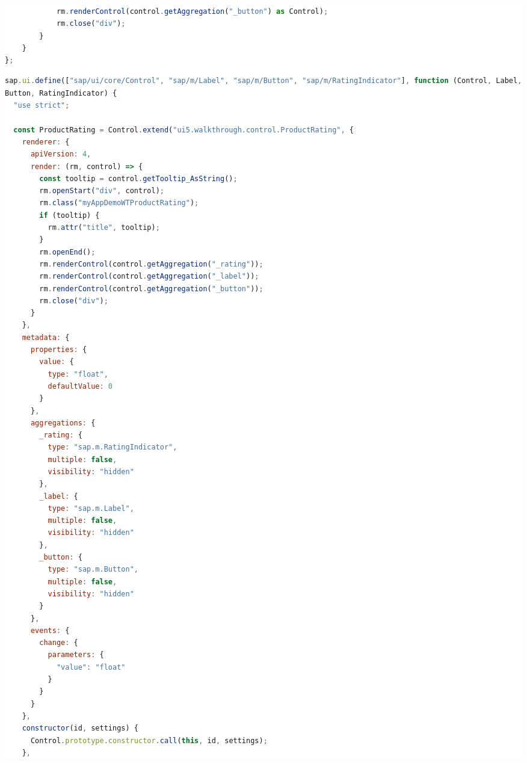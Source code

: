 ```ts
			rm.renderControl(control.getAggregation("_button") as Control);
			rm.close("div");
		}
	}
};
```

```js
sap.ui.define(["sap/ui/core/Control", "sap/m/Label", "sap/m/Button", "sap/m/RatingIndicator"], function (Control, Label, Button, RatingIndicator) {
  "use strict";

  const ProductRating = Control.extend("ui5.walkthrough.control.ProductRating", {
    renderer: {
      apiVersion: 4,
      render: (rm, control) => {
        const tooltip = control.getTooltip_AsString();
        rm.openStart("div", control);
        rm.class("myAppDemoWTProductRating");
        if (tooltip) {
          rm.attr("title", tooltip);
        }
        rm.openEnd();
        rm.renderControl(control.getAggregation("_rating"));
        rm.renderControl(control.getAggregation("_label"));
        rm.renderControl(control.getAggregation("_button"));
        rm.close("div");
      }
    },
    metadata: {
      properties: {
        value: {
          type: "float",
          defaultValue: 0
        }
      },
      aggregations: {
        _rating: {
          type: "sap.m.RatingIndicator",
          multiple: false,
          visibility: "hidden"
        },
        _label: {
          type: "sap.m.Label",
          multiple: false,
          visibility: "hidden"
        },
        _button: {
          type: "sap.m.Button",
          multiple: false,
          visibility: "hidden"
        }
      },
      events: {
        change: {
          parameters: {
            "value": "float"
          }
        }
      }
    },
    constructor(id, settings) {
      Control.prototype.constructor.call(this, id, settings);
    },
```